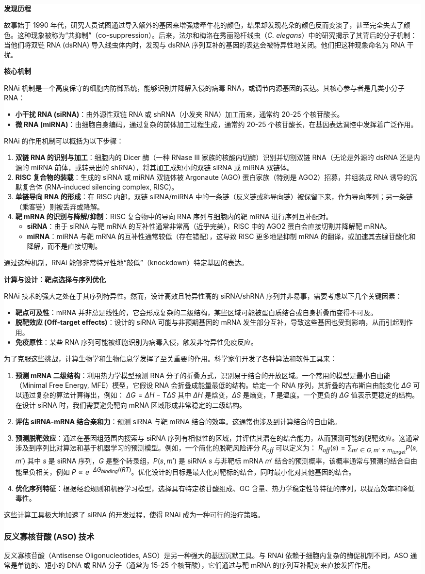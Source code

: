 **发现历程**

故事始于 1990 年代，研究人员试图通过导入额外的基因来增强矮牵牛花的颜色，结果却发现花朵的颜色反而变淡了，甚至完全失去了颜色。这种现象被称为“共抑制”（co-suppression）。后来，法尔和梅洛在秀丽隐杆线虫（*C. elegans*）中的研究揭示了其背后的分子机制：当他们将双链 RNA (dsRNA) 导入线虫体内时，发现与 dsRNA 序列互补的基因的表达会被特异性地关闭。他们把这种现象命名为 RNA 干扰。

**核心机制**

RNAi 机制是一个高度保守的细胞内防御系统，能够识别并降解入侵的病毒 RNA，或调节内源基因的表达。其核心参与者是几类小分子 RNA：

*   **小干扰 RNA (siRNA)**：由外源性双链 RNA 或 shRNA（小发夹 RNA）加工而来，通常约 20-25 个核苷酸长。
*   **微 RNA (miRNA)**：由细胞自身编码，通过复杂的前体加工过程生成，通常约 20-25 个核苷酸长，在基因表达调控中发挥着广泛作用。

RNAi 的作用机制可以概括为以下步骤：

1.  **双链 RNA 的识别与加工**：细胞内的 Dicer 酶（一种 RNase III 家族的核酸内切酶）识别并切割双链 RNA（无论是外源的 dsRNA 还是内源的 miRNA 前体，或转录出的 shRNA），将其加工成短小的双链 siRNA 或 miRNA 双链体。
2.  **RISC 复合物的装载**：生成的 siRNA 或 miRNA 双链体被 Argonaute (AGO) 蛋白家族（特别是 AGO2）招募，并组装成 RNA 诱导的沉默复合体 (RNA-induced silencing complex, RISC)。
3.  **单链导向 RNA 的形成**：在 RISC 内部，双链 siRNA/miRNA 中的一条链（反义链或称导向链）被保留下来，作为导向序列；另一条链（乘客链）则被丢弃或降解。
4.  **靶 mRNA 的识别与降解/抑制**：RISC 复合物中的导向 RNA 序列与细胞内的靶 mRNA 进行序列互补配对。
    *   **siRNA**：由于 siRNA 与靶 mRNA 的互补性通常非常高（近乎完美），RISC 中的 AGO2 蛋白会直接切割并降解靶 mRNA。
    *   **miRNA**：miRNA 与靶 mRNA 的互补性通常较低（存在错配），这导致 RISC 更多地是抑制 mRNA 的翻译，或加速其去腺苷酸化和降解，而不是直接切割。

通过这种机制，RNAi 能够非常特异性地“敲低”（knockdown）特定基因的表达。

**计算与设计：靶点选择与序列优化**

RNAi 技术的强大之处在于其序列特异性。然而，设计高效且特异性高的 siRNA/shRNA 序列并非易事，需要考虑以下几个关键因素：

*   **靶点可及性**：mRNA 并非总是线性的，它会形成复杂的二级结构，某些区域可能被蛋白质结合或自身折叠而变得不可及。
*   **脱靶效应 (Off-target effects)**：设计的 siRNA 可能与非预期基因的 mRNA 发生部分互补，导致这些基因也受到影响，从而引起副作用。
*   **免疫原性**：某些 RNA 序列可能被细胞识别为病毒入侵，触发非特异性免疫反应。

为了克服这些挑战，计算生物学和生物信息学发挥了至关重要的作用。科学家们开发了各种算法和软件工具来：

1.  **预测 mRNA 二级结构**：利用热力学模型预测 RNA 分子的折叠方式，识别易于结合的开放区域。一个常用的模型是最小自由能（Minimal Free Energy, MFE）模型，它假设 RNA 会折叠成能量最低的结构。给定一个 RNA 序列，其折叠的吉布斯自由能变化 $\Delta G$ 可以通过复杂的算法计算得出，例如：
    $\Delta G = \Delta H - T\Delta S$
    其中 $\Delta H$ 是焓变，$\Delta S$ 是熵变，$T$ 是温度。一个更负的 $\Delta G$ 值表示更稳定的结构。在设计 siRNA 时，我们需要避免靶向 mRNA 区域形成非常稳定的二级结构。

2.  **评估 siRNA-mRNA 结合亲和力**：预测 siRNA 与靶 mRNA 结合的效率。这通常也涉及到计算结合的自由能。

3.  **预测脱靶效应**：通过在基因组范围内搜索与 siRNA 序列有相似性的区域，并评估其潜在的结合能力，从而预测可能的脱靶效应。这通常涉及到序列比对算法和基于机器学习的预测模型。例如，一个简化的脱靶风险评分 $R_{off}$ 可以定义为：
    $R_{off}(s) = \sum_{m' \in G, m' \neq m_{target}} P(s, m')$
    其中 $s$ 是 siRNA 序列，$G$ 是整个转录组，$P(s, m')$ 是 siRNA $s$ 与非靶标 mRNA $m'$ 结合的预测概率，该概率通常与预测的结合自由能呈负相关，例如 $P \propto e^{-\Delta G_{binding} / (RT)}$。优化设计的目标是最大化对靶标的结合，同时最小化对其他基因的结合。

4.  **优化序列特征**：根据经验规则和机器学习模型，选择具有特定核苷酸组成、GC 含量、热力学稳定性等特征的序列，以提高效率和降低毒性。

这些计算工具极大地加速了 siRNA 的开发过程，使得 RNAi 成为一种可行的治疗策略。

### 反义寡核苷酸 (ASO) 技术

反义寡核苷酸（Antisense Oligonucleotides, ASO）是另一种强大的基因沉默工具。与 RNAi 依赖于细胞内复杂的酶促机制不同，ASO 通常是单链的、短小的 DNA 或 RNA 分子（通常为 15-25 个核苷酸），它们通过与靶 mRNA 的序列互补配对来直接发挥作用。
